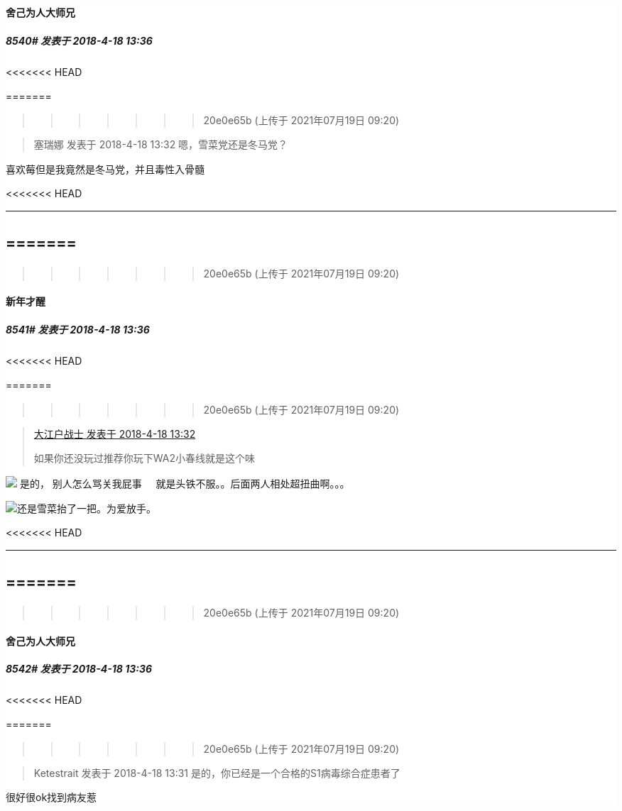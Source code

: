 ####  舍己为人大师兄  
##### 8540#       发表于 2018-4-18 13:36


<<<<<<< HEAD

=======
>>>>>>> 20e0e65b (上传于 2021年07月19日 09:20)
<blockquote>塞瑞娜 发表于 2018-4-18 13:32
嗯，雪菜党还是冬马党？</blockquote>
喜欢莓但是我竟然是冬马党，并且毒性入骨髓


<<<<<<< HEAD





*****
=======
-----
>>>>>>> 20e0e65b (上传于 2021年07月19日 09:20)

####  新年才醒  
##### 8541#       发表于 2018-4-18 13:36


<<<<<<< HEAD

=======
>>>>>>> 20e0e65b (上传于 2021年07月19日 09:20)
<blockquote><a href="httphttps://bbs.saraba1st.com/2b/forum.php?mod=redirect&amp;goto=findpost&amp;pid=39281219&amp;ptid=1628823" target="_blank">大江户战士 发表于 2018-4-18 13:32</a>

如果你还没玩过推荐你玩下WA2小春线就是这个味</blockquote>
<img src="https://static.saraba1st.com/image/smiley/face2017/037.png" referrerpolicy="no-referrer"> 是的， 别人怎么骂关我屁事     就是头铁不服。。后面两人相处超扭曲啊。。。

<img src="https://static.saraba1st.com/image/smiley/face2017/016.png" referrerpolicy="no-referrer">还是雪菜抬了一把。为爱放手。  


<<<<<<< HEAD





*****
=======
-----
>>>>>>> 20e0e65b (上传于 2021年07月19日 09:20)

####  舍己为人大师兄  
##### 8542#       发表于 2018-4-18 13:36


<<<<<<< HEAD

=======
>>>>>>> 20e0e65b (上传于 2021年07月19日 09:20)
<blockquote>Ketestrait 发表于 2018-4-18 13:31
是的，你已经是一个合格的S1病毒综合症患者了</blockquote>
很好很ok找到病友惹
